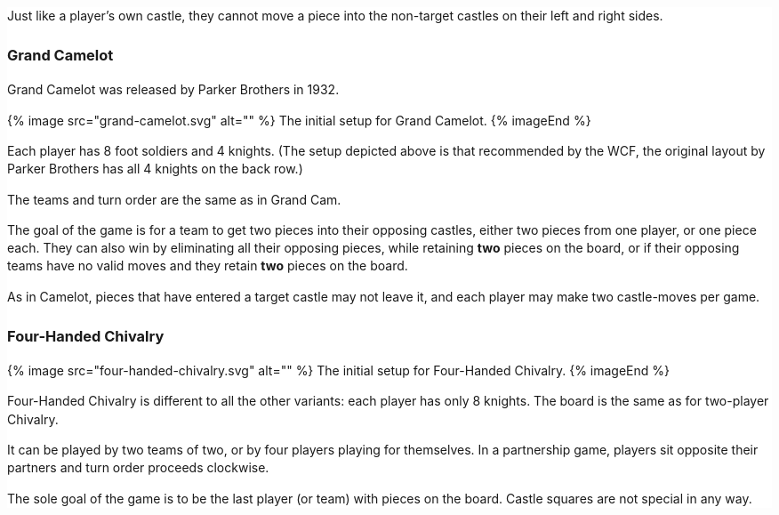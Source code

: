 Just like a player’s own castle, they cannot move a piece into the non-target
castles on their left and right sides.

### Grand Camelot

Grand Camelot was released by Parker Brothers in 1932.

{% image  src="grand-camelot.svg" alt="" %}
The initial setup for Grand Camelot.
{% imageEnd %}

Each player has 8 foot soldiers and 4 knights. (The setup depicted above is that
recommended by the WCF, the original layout by Parker Brothers has all 4 knights
on the back row.)

The teams and turn order are the same as in Grand Cam.

The goal of the game is for a team to get two pieces into their opposing
castles, either two pieces from one player, or one piece each. They can also win
by eliminating all their opposing pieces, while retaining **two** pieces on the
board, or if their opposing teams have no valid moves and they retain **two**
pieces on the board.

As in Camelot, pieces that have entered a target castle may not leave it, and
each player may make two castle-moves per game.

### Four-Handed Chivalry

{% image src="four-handed-chivalry.svg" alt="" %}
The initial setup for Four-Handed Chivalry.
{% imageEnd %}

Four-Handed Chivalry is different to all the other variants: each player has
only 8 knights. The board is the same as for two-player Chivalry.

It can be played by two teams of two, or by four players playing for themselves.
In a partnership game, players sit opposite their partners and turn order
proceeds clockwise.

The sole goal of the game is to be the last player (or team) with pieces on the
board. Castle squares are not special in any way.
